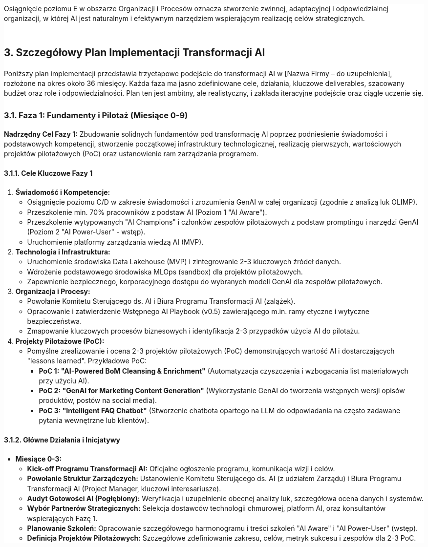 Osiągnięcie poziomu E w obszarze Organizacji i Procesów oznacza stworzenie zwinnej, adaptacyjnej i odpowiedzialnej organizacji, w której AI jest naturalnym i efektywnym narzędziem wspierającym realizację celów strategicznych.

---
## 3. Szczegółowy Plan Implementacji Transformacji AI

Poniższy plan implementacji przedstawia trzyetapowe podejście do transformacji AI w [Nazwa Firmy – do uzupełnienia], rozłożone na okres około 36 miesięcy. Każda faza ma jasno zdefiniowane cele, działania, kluczowe deliverables, szacowany budżet oraz role i odpowiedzialności. Plan ten jest ambitny, ale realistyczny, i zakłada iteracyjne podejście oraz ciągłe uczenie się.

### 3.1. Faza 1: Fundamenty i Pilotaż (Miesiące 0-9)

**Nadrzędny Cel Fazy 1:** Zbudowanie solidnych fundamentów pod transformację AI poprzez podniesienie świadomości i podstawowych kompetencji, stworzenie początkowej infrastruktury technologicznej, realizację pierwszych, wartościowych projektów pilotażowych (PoC) oraz ustanowienie ram zarządzania programem.

#### 3.1.1. Cele Kluczowe Fazy 1

1.  **Świadomość i Kompetencje:**
    *   Osiągnięcie poziomu C/D w zakresie świadomości i zrozumienia GenAI w całej organizacji (zgodnie z analizą luk OLIMP).
    *   Przeszkolenie min. 70% pracowników z podstaw AI (Poziom 1 "AI Aware").
    *   Przeszkolenie wytypowanych "AI Champions" i członków zespołów pilotażowych z podstaw promptingu i narzędzi GenAI (Poziom 2 "AI Power-User" - wstęp).
    *   Uruchomienie platformy zarządzania wiedzą AI (MVP).
2.  **Technologia i Infrastruktura:**
    *   Uruchomienie środowiska Data Lakehouse (MVP) i zintegrowanie 2-3 kluczowych źródeł danych.
    *   Wdrożenie podstawowego środowiska MLOps (sandbox) dla projektów pilotażowych.
    *   Zapewnienie bezpiecznego, korporacyjnego dostępu do wybranych modeli GenAI dla zespołów pilotażowych.
3.  **Organizacja i Procesy:**
    *   Powołanie Komitetu Sterującego ds. AI i Biura Programu Transformacji AI (zalążek).
    *   Opracowanie i zatwierdzenie Wstępnego AI Playbook (v0.5) zawierającego m.in. ramy etyczne i wytyczne bezpieczeństwa.
    *   Zmapowanie kluczowych procesów biznesowych i identyfikacja 2-3 przypadków użycia AI do pilotażu.
4.  **Projekty Pilotażowe (PoC):**
    *   Pomyślne zrealizowanie i ocena 2-3 projektów pilotażowych (PoC) demonstrujących wartość AI i dostarczających "lessons learned". Przykładowe PoC:
        *   **PoC 1: "AI-Powered BoM Cleansing & Enrichment"** (Automatyzacja czyszczenia i wzbogacania list materiałowych przy użyciu AI).
        *   **PoC 2: "GenAI for Marketing Content Generation"** (Wykorzystanie GenAI do tworzenia wstępnych wersji opisów produktów, postów na social media).
        *   **PoC 3: "Intelligent FAQ Chatbot"** (Stworzenie chatbota opartego na LLM do odpowiadania na często zadawane pytania wewnętrzne lub klientów).

#### 3.1.2. Główne Działania i Inicjatywy

*   **Miesiące 0-3:**
    *   **Kick-off Programu Transformacji AI:** Oficjalne ogłoszenie programu, komunikacja wizji i celów.
    *   **Powołanie Struktur Zarządczych:** Ustanowienie Komitetu Sterującego ds. AI (z udziałem Zarządu) i Biura Programu Transformacji AI (Project Manager, kluczowi interesariusze).
    *   **Audyt Gotowości AI (Pogłębiony):** Weryfikacja i uzupełnienie obecnej analizy luk, szczegółowa ocena danych i systemów.
    *   **Wybór Partnerów Strategicznych:** Selekcja dostawców technologii chmurowej, platform AI, oraz konsultantów wspierających Fazę 1.
    *   **Planowanie Szkoleń:** Opracowanie szczegółowego harmonogramu i treści szkoleń "AI Aware" i "AI Power-User" (wstęp).
    *   **Definicja Projektów Pilotażowych:** Szczegółowe zdefiniowanie zakresu, celów, metryk sukcesu i zespołów dla 2-3 PoC.